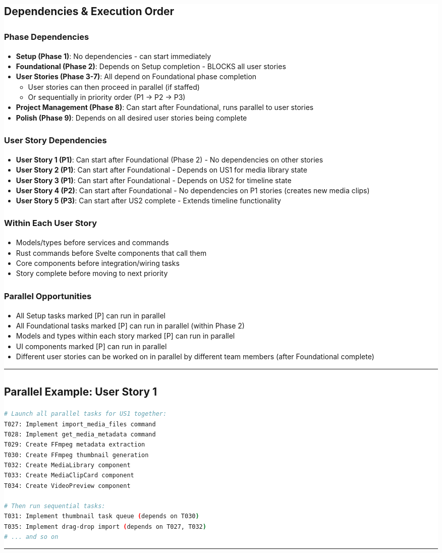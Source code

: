 ## Dependencies & Execution Order

### Phase Dependencies

- **Setup (Phase 1)**: No dependencies - can start immediately
- **Foundational (Phase 2)**: Depends on Setup completion - BLOCKS all user stories
- **User Stories (Phase 3-7)**: All depend on Foundational phase completion
  - User stories can then proceed in parallel (if staffed)
  - Or sequentially in priority order (P1 → P2 → P3)
- **Project Management (Phase 8)**: Can start after Foundational, runs parallel to user stories
- **Polish (Phase 9)**: Depends on all desired user stories being complete

### User Story Dependencies

- **User Story 1 (P1)**: Can start after Foundational (Phase 2) - No dependencies on other stories
- **User Story 2 (P1)**: Can start after Foundational - Depends on US1 for media library state
- **User Story 3 (P1)**: Can start after Foundational - Depends on US2 for timeline state
- **User Story 4 (P2)**: Can start after Foundational - No dependencies on P1 stories (creates new media clips)
- **User Story 5 (P3)**: Can start after US2 complete - Extends timeline functionality

### Within Each User Story

- Models/types before services and commands
- Rust commands before Svelte components that call them
- Core components before integration/wiring tasks
- Story complete before moving to next priority

### Parallel Opportunities

- All Setup tasks marked [P] can run in parallel
- All Foundational tasks marked [P] can run in parallel (within Phase 2)
- Models and types within each story marked [P] can run in parallel
- UI components marked [P] can run in parallel
- Different user stories can be worked on in parallel by different team members (after Foundational complete)

---

## Parallel Example: User Story 1

```bash
# Launch all parallel tasks for US1 together:
T027: Implement import_media_files command
T028: Implement get_media_metadata command
T029: Create FFmpeg metadata extraction
T030: Create FFmpeg thumbnail generation
T032: Create MediaLibrary component
T033: Create MediaClipCard component
T034: Create VideoPreview component

# Then run sequential tasks:
T031: Implement thumbnail task queue (depends on T030)
T035: Implement drag-drop import (depends on T027, T032)
# ... and so on
```

---